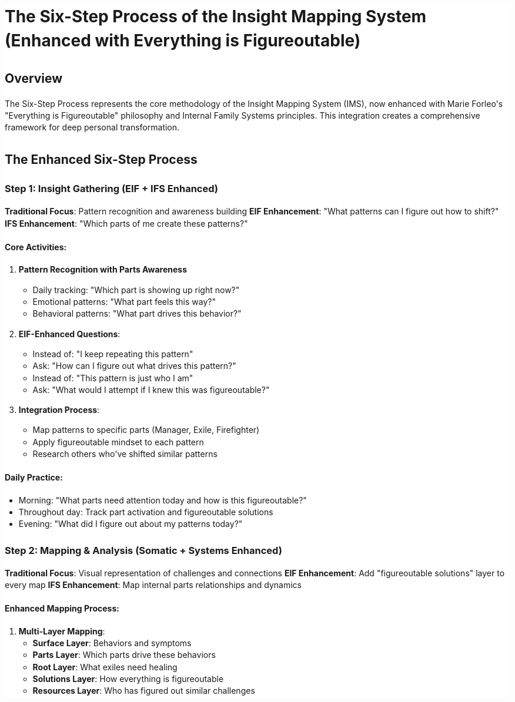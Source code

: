 # The Six-Step Process of the Insight Mapping System (Enhanced with Everything is Figureoutable)

## Overview
The Six-Step Process represents the core methodology of the Insight Mapping System (IMS), now enhanced with Marie Forleo's "Everything is Figureoutable" philosophy and Internal Family Systems principles. This integration creates a comprehensive framework for deep personal transformation.

## The Enhanced Six-Step Process

### Step 1: Insight Gathering (EIF + IFS Enhanced)
**Traditional Focus**: Pattern recognition and awareness building
**EIF Enhancement**: "What patterns can I figure out how to shift?"
**IFS Enhancement**: "Which parts of me create these patterns?"

#### Core Activities:
1. **Pattern Recognition with Parts Awareness**
   - Daily tracking: "Which part is showing up right now?"
   - Emotional patterns: "What part feels this way?"
   - Behavioral patterns: "What part drives this behavior?"

2. **EIF-Enhanced Questions**:
   - Instead of: "I keep repeating this pattern"
   - Ask: "How can I figure out what drives this pattern?"
   - Instead of: "This pattern is just who I am"  
   - Ask: "What would I attempt if I knew this was figureoutable?"

3. **Integration Process**:
   - Map patterns to specific parts (Manager, Exile, Firefighter)
   - Apply figureoutable mindset to each pattern
   - Research others who've shifted similar patterns

#### Daily Practice:
- Morning: "What parts need attention today and how is this figureoutable?"
- Throughout day: Track part activation and figureoutable solutions
- Evening: "What did I figure out about my patterns today?"

### Step 2: Mapping & Analysis (Somatic + Systems Enhanced)
**Traditional Focus**: Visual representation of challenges and connections
**EIF Enhancement**: Add "figureoutable solutions" layer to every map
**IFS Enhancement**: Map internal parts relationships and dynamics

#### Enhanced Mapping Process:
1. **Multi-Layer Mapping**:
   - **Surface Layer**: Behaviors and symptoms
   - **Parts Layer**: Which parts drive these behaviors
   - **Root Layer**: What exiles need healing
   - **Solutions Layer**: How everything is figureoutable
   - **Resources Layer**: Who has figured out similar challenges
